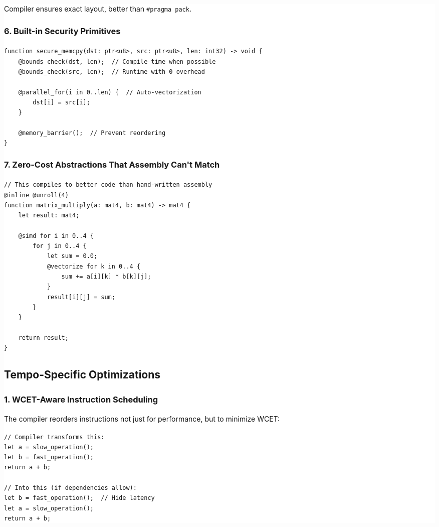 Compiler ensures exact layout, better than `#pragma pack`.

### 6. Built-in Security Primitives
```tempo
function secure_memcpy(dst: ptr<u8>, src: ptr<u8>, len: int32) -> void {
    @bounds_check(dst, len);  // Compile-time when possible
    @bounds_check(src, len);  // Runtime with 0 overhead
    
    @parallel_for(i in 0..len) {  // Auto-vectorization
        dst[i] = src[i];
    }
    
    @memory_barrier();  // Prevent reordering
}
```

### 7. Zero-Cost Abstractions That Assembly Can't Match
```tempo
// This compiles to better code than hand-written assembly
@inline @unroll(4)
function matrix_multiply(a: mat4, b: mat4) -> mat4 {
    let result: mat4;
    
    @simd for i in 0..4 {
        for j in 0..4 {
            let sum = 0.0;
            @vectorize for k in 0..4 {
                sum += a[i][k] * b[k][j];
            }
            result[i][j] = sum;
        }
    }
    
    return result;
}
```

## Tempo-Specific Optimizations

### 1. WCET-Aware Instruction Scheduling
The compiler reorders instructions not just for performance, but to minimize WCET:

```tempo
// Compiler transforms this:
let a = slow_operation();
let b = fast_operation();
return a + b;

// Into this (if dependencies allow):
let b = fast_operation();  // Hide latency
let a = slow_operation();
return a + b;
```
